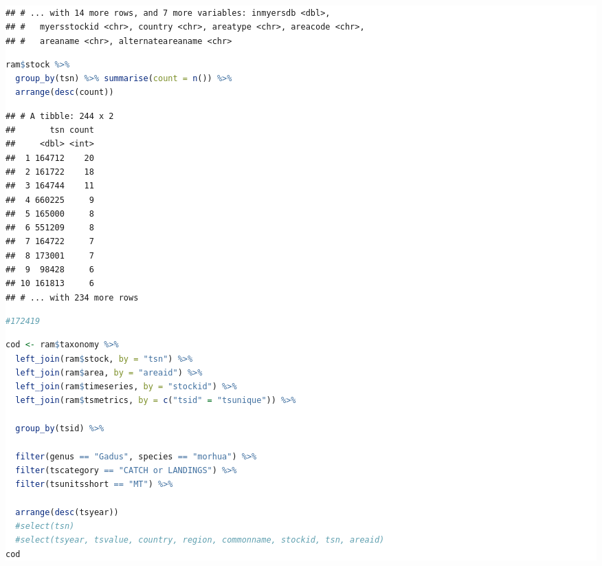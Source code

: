     ## # ... with 14 more rows, and 7 more variables: inmyersdb <dbl>,
    ## #   myersstockid <chr>, country <chr>, areatype <chr>, areacode <chr>,
    ## #   areaname <chr>, alternateareaname <chr>

``` r
ram$stock %>% 
  group_by(tsn) %>% summarise(count = n()) %>%
  arrange(desc(count))
```

    ## # A tibble: 244 x 2
    ##       tsn count
    ##     <dbl> <int>
    ##  1 164712    20
    ##  2 161722    18
    ##  3 164744    11
    ##  4 660225     9
    ##  5 165000     8
    ##  6 551209     8
    ##  7 164722     7
    ##  8 173001     7
    ##  9  98428     6
    ## 10 161813     6
    ## # ... with 234 more rows

``` r
#172419
```

``` r
cod <- ram$taxonomy %>%
  left_join(ram$stock, by = "tsn") %>%
  left_join(ram$area, by = "areaid") %>%
  left_join(ram$timeseries, by = "stockid") %>% 
  left_join(ram$tsmetrics, by = c("tsid" = "tsunique")) %>%
  
  group_by(tsid) %>%
  
  filter(genus == "Gadus", species == "morhua") %>%
  filter(tscategory == "CATCH or LANDINGS") %>%
  filter(tsunitsshort == "MT") %>%

  arrange(desc(tsyear)) 
  #select(tsn)
  #select(tsyear, tsvalue, country, region, commonname, stockid, tsn, areaid)
cod
```